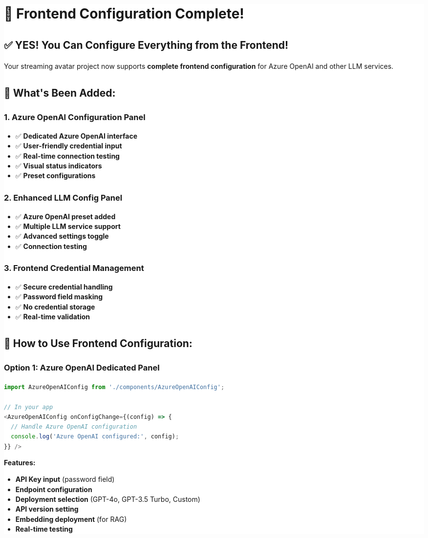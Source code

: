 # 🎉 Frontend Configuration Complete!

## ✅ **YES! You Can Configure Everything from the Frontend!**

Your streaming avatar project now supports **complete frontend configuration** for Azure OpenAI and other LLM services.

## 🚀 **What's Been Added:**

### **1. Azure OpenAI Configuration Panel**
- ✅ **Dedicated Azure OpenAI interface**
- ✅ **User-friendly credential input**
- ✅ **Real-time connection testing**
- ✅ **Visual status indicators**
- ✅ **Preset configurations**

### **2. Enhanced LLM Config Panel**
- ✅ **Azure OpenAI preset added**
- ✅ **Multiple LLM service support**
- ✅ **Advanced settings toggle**
- ✅ **Connection testing**

### **3. Frontend Credential Management**
- ✅ **Secure credential handling**
- ✅ **Password field masking**
- ✅ **No credential storage**
- ✅ **Real-time validation**

## 🎯 **How to Use Frontend Configuration:**

### **Option 1: Azure OpenAI Dedicated Panel**

```typescript
import AzureOpenAIConfig from './components/AzureOpenAIConfig';

// In your app
<AzureOpenAIConfig onConfigChange={(config) => {
  // Handle Azure OpenAI configuration
  console.log('Azure OpenAI configured:', config);
}} />
```

**Features:**
- **API Key input** (password field)
- **Endpoint configuration**
- **Deployment selection** (GPT-4o, GPT-3.5 Turbo, Custom)
- **API version setting**
- **Embedding deployment** (for RAG)
- **Real-time testing**
